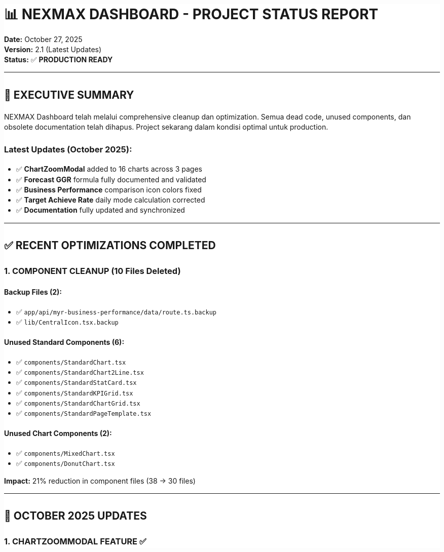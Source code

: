 # 📊 NEXMAX DASHBOARD - PROJECT STATUS REPORT

**Date:** October 27, 2025  
**Version:** 2.1 (Latest Updates)  
**Status:** ✅ **PRODUCTION READY**

---

## 🎯 EXECUTIVE SUMMARY

NEXMAX Dashboard telah melalui comprehensive cleanup dan optimization. Semua dead code, unused components, dan obsolete documentation telah dihapus. Project sekarang dalam kondisi optimal untuk production.

### **Latest Updates (October 2025):**
- ✅ **ChartZoomModal** added to 16 charts across 3 pages
- ✅ **Forecast GGR** formula fully documented and validated
- ✅ **Business Performance** comparison icon colors fixed
- ✅ **Target Achieve Rate** daily mode calculation corrected
- ✅ **Documentation** fully updated and synchronized

---

## ✅ RECENT OPTIMIZATIONS COMPLETED

### **1. COMPONENT CLEANUP (10 Files Deleted)**

#### **Backup Files (2):**
- ✅ `app/api/myr-business-performance/data/route.ts.backup`
- ✅ `lib/CentralIcon.tsx.backup`

#### **Unused Standard Components (6):**
- ✅ `components/StandardChart.tsx`
- ✅ `components/StandardChart2Line.tsx`
- ✅ `components/StandardStatCard.tsx`
- ✅ `components/StandardKPIGrid.tsx`
- ✅ `components/StandardChartGrid.tsx`
- ✅ `components/StandardPageTemplate.tsx`

#### **Unused Chart Components (2):**
- ✅ `components/MixedChart.tsx`
- ✅ `components/DonutChart.tsx`

**Impact:** 21% reduction in component files (38 → 30 files)

---

## 🚀 OCTOBER 2025 UPDATES

### **1. CHARTZOOMMODAL FEATURE** ✅
